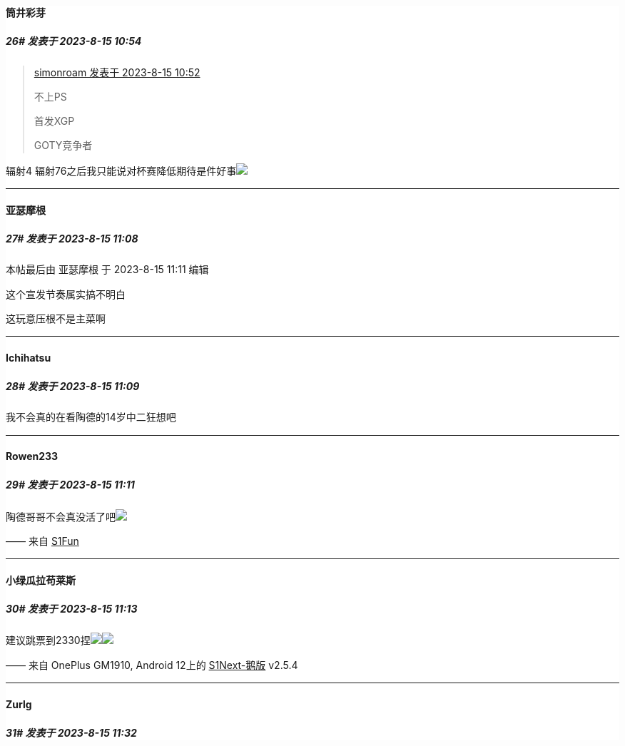 ####  筒井彩芽  
##### 26#       发表于 2023-8-15 10:54

<blockquote><a href="httphttps://bbs.saraba1st.com/2b/forum.php?mod=redirect&amp;goto=findpost&amp;pid=62032438&amp;ptid=2148435" target="_blank">simonroam 发表于 2023-8-15 10:52</a>

不上PS

首发XGP

GOTY竞争者</blockquote>
辐射4 辐射76之后我只能说对杯赛降低期待是件好事<img src="https://static.saraba1st.com/image/smiley/face2017/067.png" referrerpolicy="no-referrer">

*****

####  亚瑟摩根  
##### 27#       发表于 2023-8-15 11:08

 本帖最后由 亚瑟摩根 于 2023-8-15 11:11 编辑 

这个宣发节奏属实搞不明白

这玩意压根不是主菜啊

*****

####  Ichihatsu  
##### 28#       发表于 2023-8-15 11:09

我不会真的在看陶德的14岁中二狂想吧

*****

####  Rowen233  
##### 29#       发表于 2023-8-15 11:11

陶德哥哥不会真没活了吧<img src="https://static.saraba1st.com/image/smiley/face2017/257.png" referrerpolicy="no-referrer">

—— 来自 [S1Fun](https://s1fun.koalcat.com)

*****

####  小绿瓜拉苟莱斯  
##### 30#       发表于 2023-8-15 11:13

建议跳票到2330捏<img src="https://static.saraba1st.com/image/smiley/face2017/132.png" referrerpolicy="no-referrer"><img src="https://p.sda1.dev/12/51abdfacb68e4d66fdbda0073026f4e1/C53833BB50137A4A01E4416D29824221.jpg" referrerpolicy="no-referrer">

—— 来自 OnePlus GM1910, Android 12上的 [S1Next-鹅版](https://github.com/ykrank/S1-Next/releases) v2.5.4


*****

####  Zurlg  
##### 31#       发表于 2023-8-15 11:32
